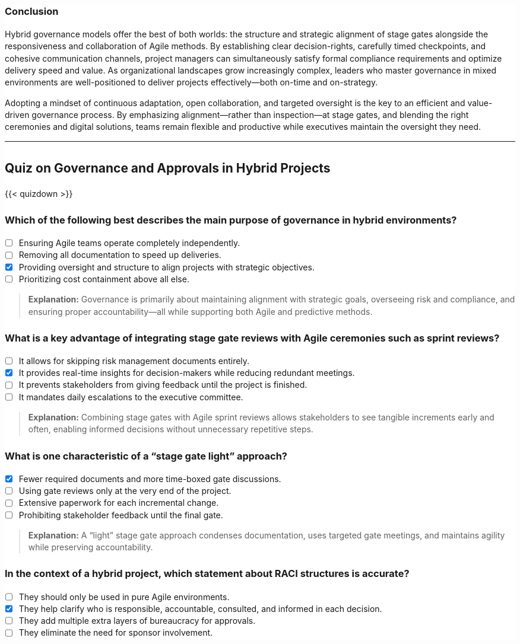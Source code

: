 ### Conclusion
Hybrid governance models offer the best of both worlds: the structure and strategic alignment of stage gates alongside the responsiveness and collaboration of Agile methods. By establishing clear decision-rights, carefully timed checkpoints, and cohesive communication channels, project managers can simultaneously satisfy formal compliance requirements and optimize delivery speed and value. As organizational landscapes grow increasingly complex, leaders who master governance in mixed environments are well-positioned to deliver projects effectively—both on-time and on-strategy.

Adopting a mindset of continuous adaptation, open collaboration, and targeted oversight is the key to an efficient and value-driven governance process. By emphasizing alignment—rather than inspection—at stage gates, and blending the right ceremonies and digital solutions, teams remain flexible and productive while executives maintain the oversight they need.

---

## Quiz on Governance and Approvals in Hybrid Projects

{{< quizdown >}}

### Which of the following best describes the main purpose of governance in hybrid environments?
- [ ] Ensuring Agile teams operate completely independently.  
- [ ] Removing all documentation to speed up deliveries.  
- [x] Providing oversight and structure to align projects with strategic objectives.  
- [ ] Prioritizing cost containment above all else.  

> **Explanation:** Governance is primarily about maintaining alignment with strategic goals, overseeing risk and compliance, and ensuring proper accountability—all while supporting both Agile and predictive methods.

### What is a key advantage of integrating stage gate reviews with Agile ceremonies such as sprint reviews?
- [ ] It allows for skipping risk management documents entirely.  
- [x] It provides real-time insights for decision-makers while reducing redundant meetings.  
- [ ] It prevents stakeholders from giving feedback until the project is finished.  
- [ ] It mandates daily escalations to the executive committee.  

> **Explanation:** Combining stage gates with Agile sprint reviews allows stakeholders to see tangible increments early and often, enabling informed decisions without unnecessary repetitive steps.

### What is one characteristic of a “stage gate light” approach?
- [x] Fewer required documents and more time-boxed gate discussions.  
- [ ] Using gate reviews only at the very end of the project.  
- [ ] Extensive paperwork for each incremental change.  
- [ ] Prohibiting stakeholder feedback until the final gate.  

> **Explanation:** A “light” stage gate approach condenses documentation, uses targeted gate meetings, and maintains agility while preserving accountability.

### In the context of a hybrid project, which statement about RACI structures is accurate?
- [ ] They should only be used in pure Agile environments.  
- [x] They help clarify who is responsible, accountable, consulted, and informed in each decision.  
- [ ] They add multiple extra layers of bureaucracy for approvals.  
- [ ] They eliminate the need for sponsor involvement.  

